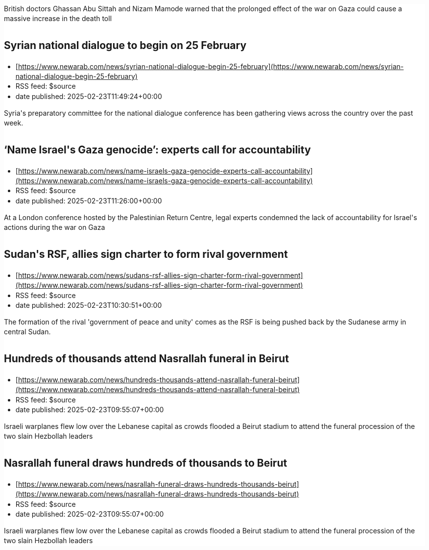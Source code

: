 British doctors Ghassan Abu Sittah and Nizam Mamode warned that the prolonged effect of the war on Gaza could cause a massive increase in the death toll

## Syrian national dialogue to begin on 25 February
 - [https://www.newarab.com/news/syrian-national-dialogue-begin-25-february](https://www.newarab.com/news/syrian-national-dialogue-begin-25-february)
 - RSS feed: $source
 - date published: 2025-02-23T11:49:24+00:00

Syria's preparatory committee for the national dialogue conference has been gathering views across the country over the past week.

## ‘Name Israel's Gaza genocide’: experts call for accountability
 - [https://www.newarab.com/news/name-israels-gaza-genocide-experts-call-accountability](https://www.newarab.com/news/name-israels-gaza-genocide-experts-call-accountability)
 - RSS feed: $source
 - date published: 2025-02-23T11:26:00+00:00

At a London conference hosted by the Palestinian Return Centre, legal experts condemned the lack of accountability for Israel's actions during the war on Gaza

## Sudan's RSF, allies sign charter to form rival government
 - [https://www.newarab.com/news/sudans-rsf-allies-sign-charter-form-rival-government](https://www.newarab.com/news/sudans-rsf-allies-sign-charter-form-rival-government)
 - RSS feed: $source
 - date published: 2025-02-23T10:30:51+00:00

The formation of the rival 'government of peace and unity' comes as the RSF is being pushed back by the Sudanese army in central Sudan.

## Hundreds of thousands attend Nasrallah funeral in Beirut
 - [https://www.newarab.com/news/hundreds-thousands-attend-nasrallah-funeral-beirut](https://www.newarab.com/news/hundreds-thousands-attend-nasrallah-funeral-beirut)
 - RSS feed: $source
 - date published: 2025-02-23T09:55:07+00:00

Israeli warplanes flew low over the Lebanese capital as crowds flooded a Beirut stadium to attend the funeral procession of the two slain Hezbollah leaders

## Nasrallah funeral draws hundreds of thousands to Beirut
 - [https://www.newarab.com/news/nasrallah-funeral-draws-hundreds-thousands-beirut](https://www.newarab.com/news/nasrallah-funeral-draws-hundreds-thousands-beirut)
 - RSS feed: $source
 - date published: 2025-02-23T09:55:07+00:00

Israeli warplanes flew low over the Lebanese capital as crowds flooded a Beirut stadium to attend the funeral procession of the two slain Hezbollah leaders
